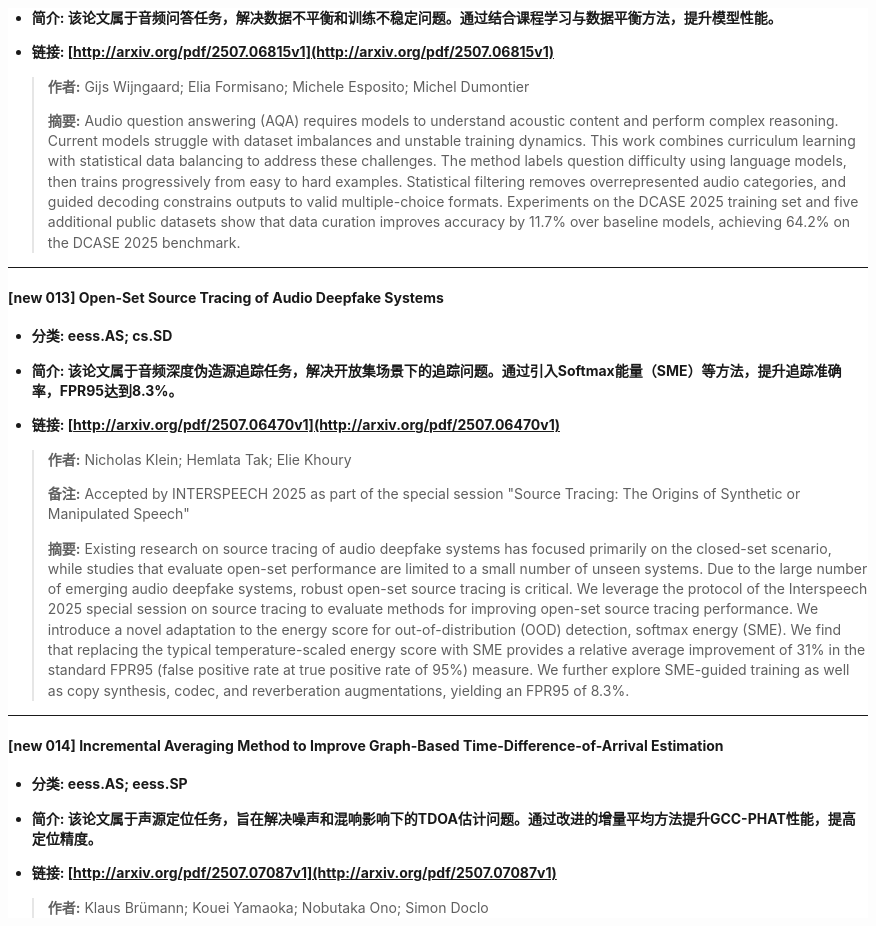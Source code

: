- **简介: 该论文属于音频问答任务，解决数据不平衡和训练不稳定问题。通过结合课程学习与数据平衡方法，提升模型性能。**

- **链接: [http://arxiv.org/pdf/2507.06815v1](http://arxiv.org/pdf/2507.06815v1)**

> **作者:** Gijs Wijngaard; Elia Formisano; Michele Esposito; Michel Dumontier
>
> **摘要:** Audio question answering (AQA) requires models to understand acoustic content and perform complex reasoning. Current models struggle with dataset imbalances and unstable training dynamics. This work combines curriculum learning with statistical data balancing to address these challenges. The method labels question difficulty using language models, then trains progressively from easy to hard examples. Statistical filtering removes overrepresented audio categories, and guided decoding constrains outputs to valid multiple-choice formats. Experiments on the DCASE 2025 training set and five additional public datasets show that data curation improves accuracy by 11.7% over baseline models, achieving 64.2% on the DCASE 2025 benchmark.
>
---
#### [new 013] Open-Set Source Tracing of Audio Deepfake Systems
- **分类: eess.AS; cs.SD**

- **简介: 该论文属于音频深度伪造源追踪任务，解决开放集场景下的追踪问题。通过引入Softmax能量（SME）等方法，提升追踪准确率，FPR95达到8.3%。**

- **链接: [http://arxiv.org/pdf/2507.06470v1](http://arxiv.org/pdf/2507.06470v1)**

> **作者:** Nicholas Klein; Hemlata Tak; Elie Khoury
>
> **备注:** Accepted by INTERSPEECH 2025 as part of the special session "Source Tracing: The Origins of Synthetic or Manipulated Speech"
>
> **摘要:** Existing research on source tracing of audio deepfake systems has focused primarily on the closed-set scenario, while studies that evaluate open-set performance are limited to a small number of unseen systems. Due to the large number of emerging audio deepfake systems, robust open-set source tracing is critical. We leverage the protocol of the Interspeech 2025 special session on source tracing to evaluate methods for improving open-set source tracing performance. We introduce a novel adaptation to the energy score for out-of-distribution (OOD) detection, softmax energy (SME). We find that replacing the typical temperature-scaled energy score with SME provides a relative average improvement of 31% in the standard FPR95 (false positive rate at true positive rate of 95%) measure. We further explore SME-guided training as well as copy synthesis, codec, and reverberation augmentations, yielding an FPR95 of 8.3%.
>
---
#### [new 014] Incremental Averaging Method to Improve Graph-Based Time-Difference-of-Arrival Estimation
- **分类: eess.AS; eess.SP**

- **简介: 该论文属于声源定位任务，旨在解决噪声和混响影响下的TDOA估计问题。通过改进的增量平均方法提升GCC-PHAT性能，提高定位精度。**

- **链接: [http://arxiv.org/pdf/2507.07087v1](http://arxiv.org/pdf/2507.07087v1)**

> **作者:** Klaus Brümann; Kouei Yamaoka; Nobutaka Ono; Simon Doclo
>